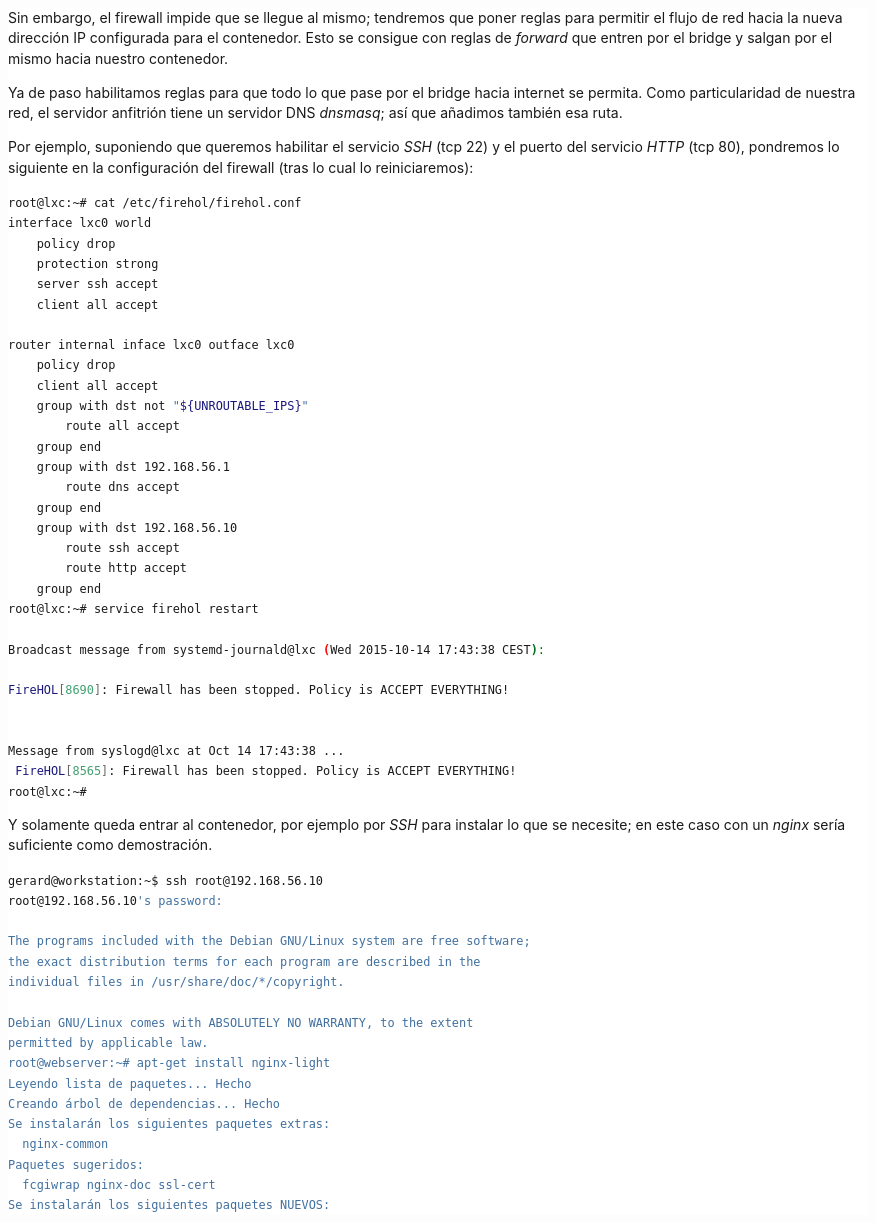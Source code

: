 Sin embargo, el firewall impide que se llegue al mismo; tendremos que poner reglas para permitir el flujo de red hacia la nueva dirección IP configurada para el contenedor. Esto se consigue con reglas de *forward* que entren por el bridge y salgan por el mismo hacia nuestro contenedor.

Ya de paso habilitamos reglas para que todo lo que pase por el bridge hacia internet se permita. Como particularidad de nuestra red, el servidor anfitrión tiene un servidor DNS *dnsmasq*; así que añadimos también esa ruta.

Por ejemplo, suponiendo que queremos habilitar el servicio *SSH* (tcp 22) y el puerto del servicio *HTTP* (tcp 80), pondremos lo siguiente en la configuración del firewall (tras lo cual lo reiniciaremos):

```bash
root@lxc:~# cat /etc/firehol/firehol.conf 
interface lxc0 world
    policy drop
    protection strong
    server ssh accept
    client all accept

router internal inface lxc0 outface lxc0
    policy drop
    client all accept
    group with dst not "${UNROUTABLE_IPS}"
        route all accept
    group end
    group with dst 192.168.56.1
        route dns accept
    group end
    group with dst 192.168.56.10
        route ssh accept
        route http accept
    group end
root@lxc:~# service firehol restart

Broadcast message from systemd-journald@lxc (Wed 2015-10-14 17:43:38 CEST):

FireHOL[8690]: Firewall has been stopped. Policy is ACCEPT EVERYTHING!


Message from syslogd@lxc at Oct 14 17:43:38 ...
 FireHOL[8565]: Firewall has been stopped. Policy is ACCEPT EVERYTHING!
root@lxc:~# 
```

Y solamente queda entrar al contenedor, por ejemplo por *SSH* para instalar lo que se necesite; en este caso con un *nginx* sería suficiente como demostración.

```bash
gerard@workstation:~$ ssh root@192.168.56.10
root@192.168.56.10's password: 

The programs included with the Debian GNU/Linux system are free software;
the exact distribution terms for each program are described in the
individual files in /usr/share/doc/*/copyright.

Debian GNU/Linux comes with ABSOLUTELY NO WARRANTY, to the extent
permitted by applicable law.
root@webserver:~# apt-get install nginx-light
Leyendo lista de paquetes... Hecho
Creando árbol de dependencias... Hecho
Se instalarán los siguientes paquetes extras:
  nginx-common
Paquetes sugeridos:
  fcgiwrap nginx-doc ssl-cert
Se instalarán los siguientes paquetes NUEVOS:
```